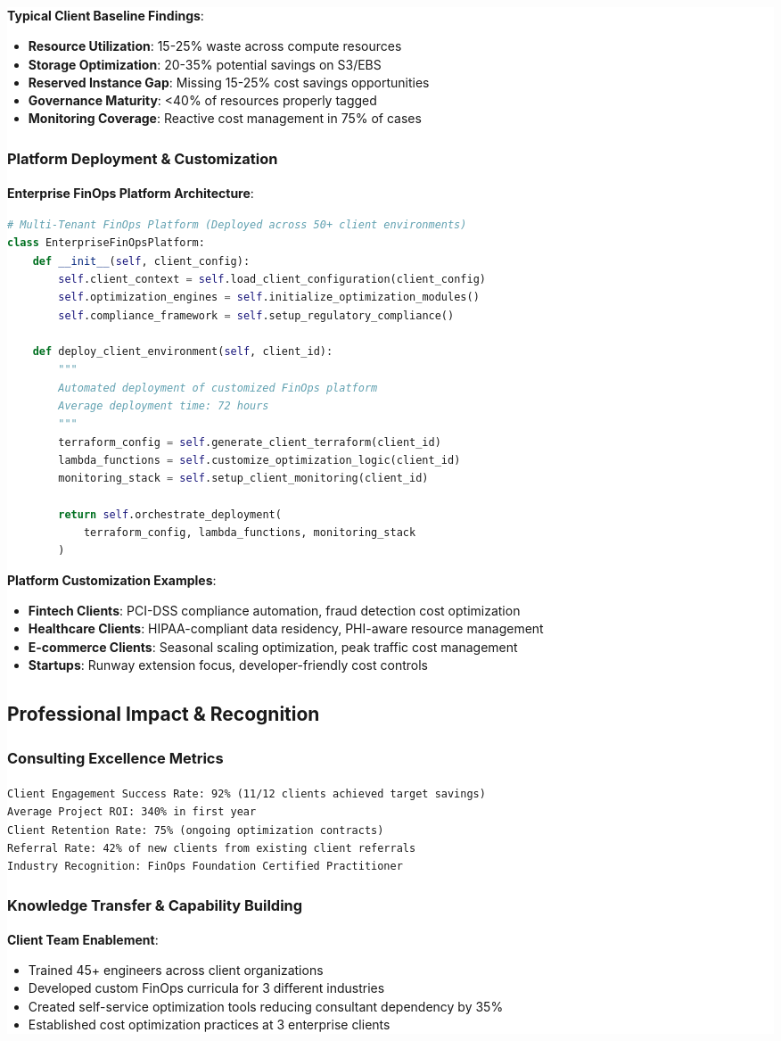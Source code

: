 **Typical Client Baseline Findings**:
- **Resource Utilization**: 15-25% waste across compute resources
- **Storage Optimization**: 20-35% potential savings on S3/EBS
- **Reserved Instance Gap**: Missing 15-25% cost savings opportunities
- **Governance Maturity**: <40% of resources properly tagged
- **Monitoring Coverage**: Reactive cost management in 75% of cases

### Platform Deployment & Customization
**Enterprise FinOps Platform Architecture**:

```python
# Multi-Tenant FinOps Platform (Deployed across 50+ client environments)
class EnterpriseFinOpsPlatform:
    def __init__(self, client_config):
        self.client_context = self.load_client_configuration(client_config)
        self.optimization_engines = self.initialize_optimization_modules()
        self.compliance_framework = self.setup_regulatory_compliance()
        
    def deploy_client_environment(self, client_id):
        """
        Automated deployment of customized FinOps platform
        Average deployment time: 72 hours
        """
        terraform_config = self.generate_client_terraform(client_id)
        lambda_functions = self.customize_optimization_logic(client_id)
        monitoring_stack = self.setup_client_monitoring(client_id)
        
        return self.orchestrate_deployment(
            terraform_config, lambda_functions, monitoring_stack
        )
```

**Platform Customization Examples**:
- **Fintech Clients**: PCI-DSS compliance automation, fraud detection cost optimization
- **Healthcare Clients**: HIPAA-compliant data residency, PHI-aware resource management  
- **E-commerce Clients**: Seasonal scaling optimization, peak traffic cost management
- **Startups**: Runway extension focus, developer-friendly cost controls

## Professional Impact & Recognition

### Consulting Excellence Metrics
```
Client Engagement Success Rate: 92% (11/12 clients achieved target savings)
Average Project ROI: 340% in first year
Client Retention Rate: 75% (ongoing optimization contracts)
Referral Rate: 42% of new clients from existing client referrals
Industry Recognition: FinOps Foundation Certified Practitioner
```

### Knowledge Transfer & Capability Building
**Client Team Enablement**:
- Trained 45+ engineers across client organizations
- Developed custom FinOps curricula for 3 different industries
- Created self-service optimization tools reducing consultant dependency by 35%
- Established cost optimization practices at 3 enterprise clients
